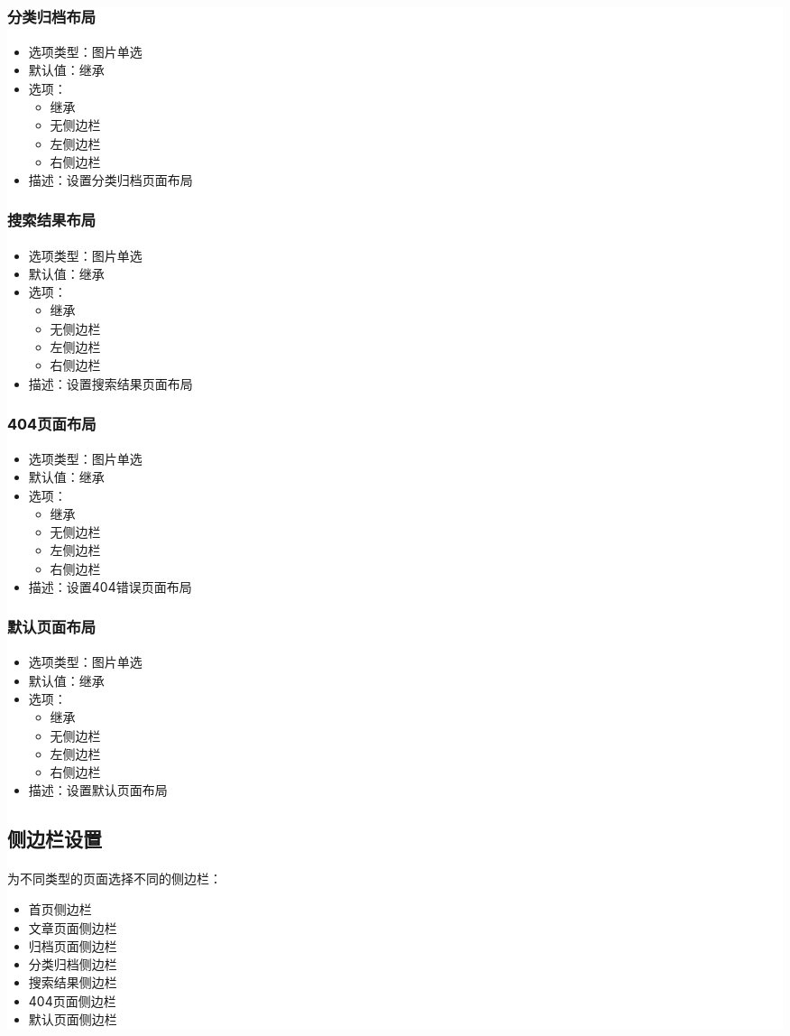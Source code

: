 ### 分类归档布局
- 选项类型：图片单选
- 默认值：继承
- 选项：
  - 继承
  - 无侧边栏
  - 左侧边栏
  - 右侧边栏
- 描述：设置分类归档页面布局

### 搜索结果布局
- 选项类型：图片单选
- 默认值：继承
- 选项：
  - 继承
  - 无侧边栏
  - 左侧边栏
  - 右侧边栏
- 描述：设置搜索结果页面布局

### 404页面布局
- 选项类型：图片单选
- 默认值：继承
- 选项：
  - 继承
  - 无侧边栏
  - 左侧边栏
  - 右侧边栏
- 描述：设置404错误页面布局

### 默认页面布局
- 选项类型：图片单选
- 默认值：继承
- 选项：
  - 继承
  - 无侧边栏
  - 左侧边栏
  - 右侧边栏
- 描述：设置默认页面布局

## 侧边栏设置

为不同类型的页面选择不同的侧边栏：

- 首页侧边栏
- 文章页面侧边栏
- 归档页面侧边栏
- 分类归档侧边栏
- 搜索结果侧边栏
- 404页面侧边栏
- 默认页面侧边栏
